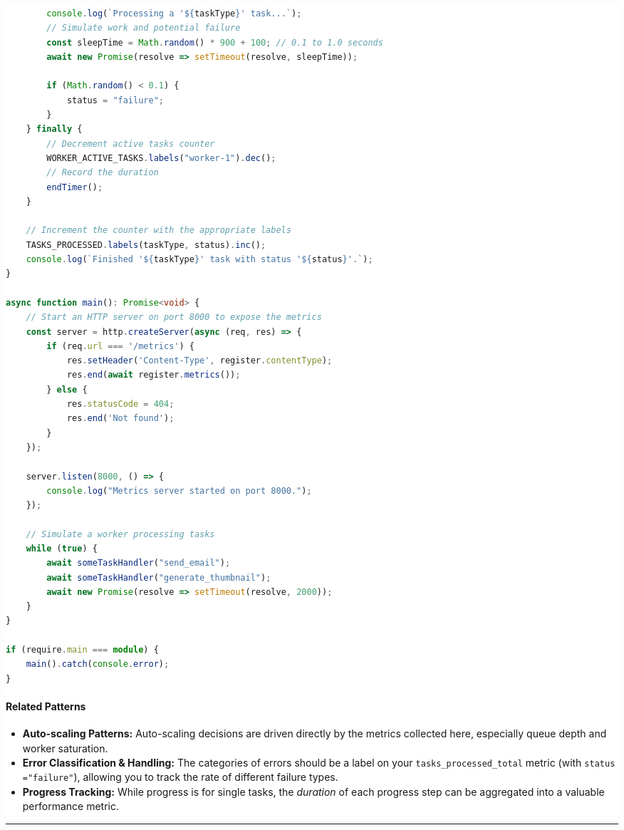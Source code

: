 ```typescript
        console.log(`Processing a '${taskType}' task...`);
        // Simulate work and potential failure
        const sleepTime = Math.random() * 900 + 100; // 0.1 to 1.0 seconds
        await new Promise(resolve => setTimeout(resolve, sleepTime));
        
        if (Math.random() < 0.1) {
            status = "failure";
        }
    } finally {
        // Decrement active tasks counter
        WORKER_ACTIVE_TASKS.labels("worker-1").dec();
        // Record the duration
        endTimer();
    }
    
    // Increment the counter with the appropriate labels
    TASKS_PROCESSED.labels(taskType, status).inc();
    console.log(`Finished '${taskType}' task with status '${status}'.`);
}

async function main(): Promise<void> {
    // Start an HTTP server on port 8000 to expose the metrics
    const server = http.createServer(async (req, res) => {
        if (req.url === '/metrics') {
            res.setHeader('Content-Type', register.contentType);
            res.end(await register.metrics());
        } else {
            res.statusCode = 404;
            res.end('Not found');
        }
    });
    
    server.listen(8000, () => {
        console.log("Metrics server started on port 8000.");
    });
    
    // Simulate a worker processing tasks
    while (true) {
        await someTaskHandler("send_email");
        await someTaskHandler("generate_thumbnail");
        await new Promise(resolve => setTimeout(resolve, 2000));
    }
}

if (require.main === module) {
    main().catch(console.error);
}
```

#### Related Patterns
- **Auto-scaling Patterns:** Auto-scaling decisions are driven directly by the metrics collected here, especially queue depth and worker saturation.
- **Error Classification & Handling:** The categories of errors should be a label on your `tasks_processed_total` metric (with `status="failure"`), allowing you to track the rate of different failure types.
- **Progress Tracking:** While progress is for single tasks, the *duration* of each progress step can be aggregated into a valuable performance metric.

---